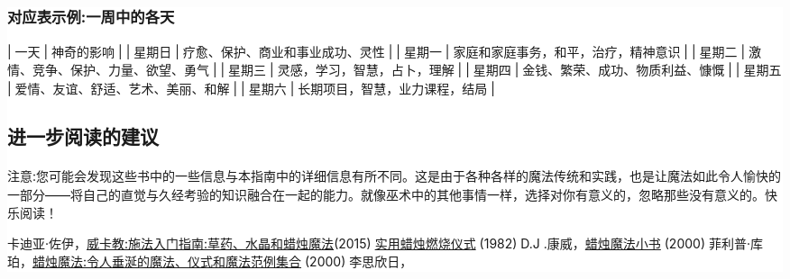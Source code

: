 ### 对应表示例:一周中的各天

| 一天 | 神奇的影响 |
| 星期日 | 疗愈、保护、商业和事业成功、灵性 |
| 星期一 | 家庭和家庭事务，和平，治疗，精神意识 |
| 星期二 | 激情、竞争、保护、力量、欲望、勇气 |
| 星期三 | 灵感，学习，智慧，占卜，理解 |
| 星期四 | 金钱、繁荣、成功、物质利益、慷慨 |
| 星期五 | 爱情、友谊、舒适、艺术、美丽、和解 |
| 星期六 | 长期项目，智慧，业力课程，结局 |

## 进一步阅读的建议

注意:您可能会发现这些书中的一些信息与本指南中的详细信息有所不同。这是由于各种各样的魔法传统和实践，也是让魔法如此令人愉快的一部分——将自己的直觉与久经考验的知识融合在一起的能力。就像巫术中的其他事情一样，选择对你有意义的，忽略那些没有意义的。快乐阅读！

卡迪亚·佐伊，[威卡教:施法入门指南:草药、水晶和蜡烛魔法](http://www.amazon.com/Wicca-Beginners-Guide-Casting-Spells-ebook/dp/B00SXL48WY)(2015)
[实用蜡烛燃烧仪式](http://www.amazon.com/Practical-Candleburning-Rituals-Purpose-Llewellyns-ebook/dp/B0028QGY36/) (1982)
D.J .康威，[蜡烛魔法小书](http://www.amazon.com/Little-Book-Candle-Magic-ebook/dp/B004KABEKQ/) (2000)
菲利普·库珀，[蜡烛魔法:令人垂涎的魔法、仪式和魔法范例集合](http://www.amazon.com/Candle-Magic-Coveted-Collection-Paradigms/dp/1578631211/) (2000)
李思欣日，